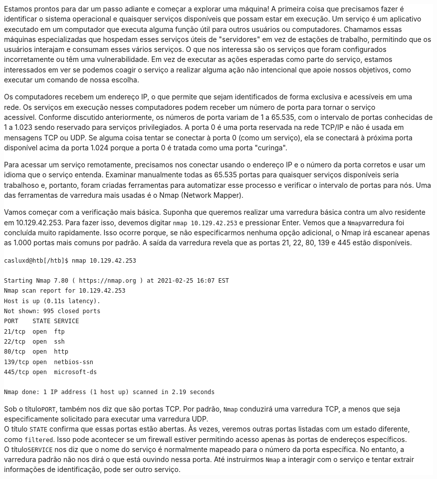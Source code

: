 Estamos prontos para dar um passo adiante e começar a explorar uma máquina! A primeira coisa que precisamos fazer é identificar o sistema operacional e quaisquer serviços disponíveis que possam estar em execução. Um serviço é um aplicativo executado em um computador que executa alguma função útil para outros usuários ou computadores. Chamamos essas máquinas especializadas que hospedam esses serviços úteis de "servidores" em vez de estações de trabalho, permitindo que os usuários interajam e consumam esses vários serviços. O que nos interessa são os serviços que foram configurados incorretamente ou têm uma vulnerabilidade. Em vez de executar as ações esperadas como parte do serviço, estamos interessados ​​em ver se podemos coagir o serviço a realizar alguma ação não intencional que apoie nossos objetivos, como executar um comando de nossa escolha.

Os computadores recebem um endereço IP, o que permite que sejam identificados de forma exclusiva e acessíveis em uma rede. Os serviços em execução nesses computadores podem receber um número de porta para tornar o serviço acessível. Conforme discutido anteriormente, os números de porta variam de 1 a 65.535, com o intervalo de portas conhecidas de 1 a 1.023 sendo reservado para serviços privilegiados. A porta 0 é uma porta reservada na rede TCP/IP e não é usada em mensagens TCP ou UDP. Se alguma coisa tentar se conectar à porta 0 (como um serviço), ela se conectará à próxima porta disponível acima da porta 1.024 porque a porta 0 é tratada como uma porta "curinga".

Para acessar um serviço remotamente, precisamos nos conectar usando o endereço IP e o número da porta corretos e usar um idioma que o serviço entenda. Examinar manualmente todas as 65.535 portas para quaisquer serviços disponíveis seria trabalhoso e, portanto, foram criadas ferramentas para automatizar esse processo e verificar o intervalo de portas para nós. Uma das ferramentas de varredura mais usadas é o Nmap (Network Mapper).

Vamos começar com a verificação mais básica. Suponha que queremos realizar uma varredura básica contra um alvo residente em 10.129.42.253. Para fazer isso, devemos digitar `nmap 10.129.42.253` e pressionar Enter. Vemos que a `Nmap`varredura foi concluída muito rapidamente. Isso ocorre porque, se não especificarmos nenhuma opção adicional, o Nmap irá escanear apenas as 1.000 portas mais comuns por padrão. A saída da varredura revela que as portas 21, 22, 80, 139 e 445 estão disponíveis.

```shell-session
casluxd@htb[/htb]$ nmap 10.129.42.253

Starting Nmap 7.80 ( https://nmap.org ) at 2021-02-25 16:07 EST
Nmap scan report for 10.129.42.253
Host is up (0.11s latency).
Not shown: 995 closed ports
PORT    STATE SERVICE
21/tcp  open  ftp
22/tcp  open  ssh
80/tcp  open  http
139/tcp open  netbios-ssn
445/tcp open  microsoft-ds

Nmap done: 1 IP address (1 host up) scanned in 2.19 seconds
```

Sob o título`PORT`, também nos diz que são portas TCP. Por padrão, `Nmap` conduzirá uma varredura TCP, a menos que seja especificamente solicitado para executar uma varredura UDP.  
O título `STATE` confirma que essas portas estão abertas. Às vezes, veremos outras portas listadas com um estado diferente, como `filtered`. Isso pode acontecer se um firewall estiver permitindo acesso apenas às portas de endereços específicos.
O título`SERVICE` nos diz que o nome do serviço é normalmente mapeado para o número da porta específica. No entanto, a varredura padrão não nos dirá o que está ouvindo nessa porta. Até instruirmos `Nmap` a interagir com o serviço e tentar extrair informações de identificação, pode ser outro serviço.
